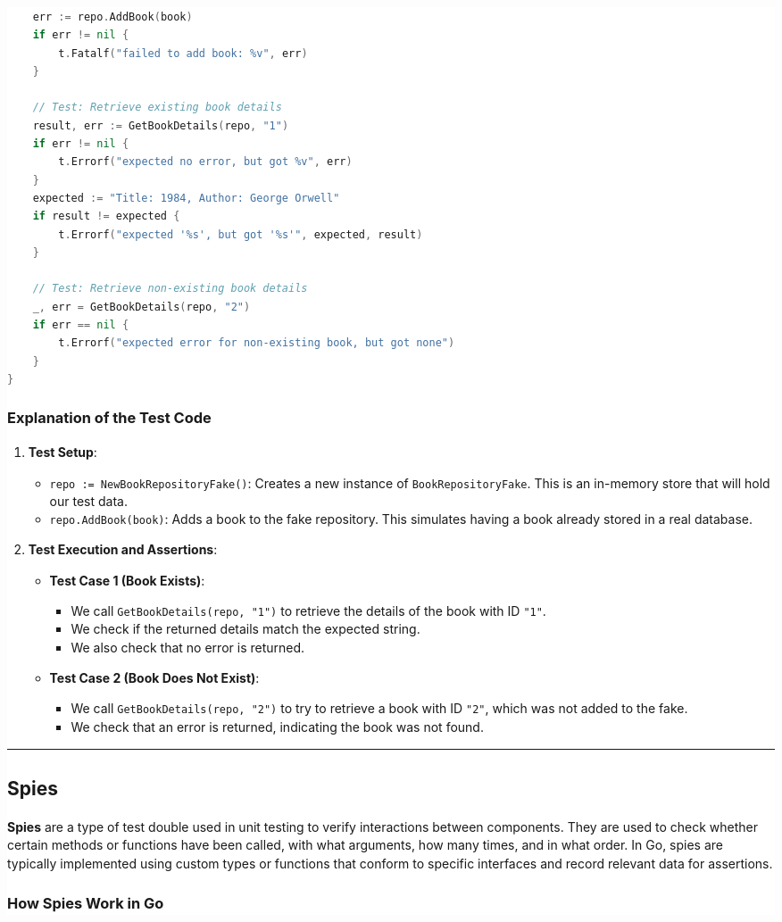 ```go
    err := repo.AddBook(book)
    if err != nil {
        t.Fatalf("failed to add book: %v", err)
    }

    // Test: Retrieve existing book details
    result, err := GetBookDetails(repo, "1")
    if err != nil {
        t.Errorf("expected no error, but got %v", err)
    }
    expected := "Title: 1984, Author: George Orwell"
    if result != expected {
        t.Errorf("expected '%s', but got '%s'", expected, result)
    }

    // Test: Retrieve non-existing book details
    _, err = GetBookDetails(repo, "2")
    if err == nil {
        t.Errorf("expected error for non-existing book, but got none")
    }
}
```

### Explanation of the Test Code

1. **Test Setup**:
   - `repo := NewBookRepositoryFake()`: Creates a new instance of `BookRepositoryFake`. This is an in-memory store that will hold our test data.
   - `repo.AddBook(book)`: Adds a book to the fake repository. This simulates having a book already stored in a real database.

2. **Test Execution and Assertions**:
   - **Test Case 1 (Book Exists)**:
     - We call `GetBookDetails(repo, "1")` to retrieve the details of the book with ID `"1"`.
     - We check if the returned details match the expected string.
     - We also check that no error is returned.
   
   - **Test Case 2 (Book Does Not Exist)**:
     - We call `GetBookDetails(repo, "2")` to try to retrieve a book with ID `"2"`, which was not added to the fake.
     - We check that an error is returned, indicating the book was not found.

---

## Spies

**Spies** are a type of test double used in unit testing to verify interactions between components. They are used to check whether certain methods or functions have been called, with what arguments, how many times, and in what order. In Go, spies are typically implemented using custom types or functions that conform to specific interfaces and record relevant data for assertions.

### How Spies Work in Go
